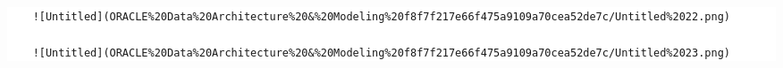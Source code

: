         ![Untitled](ORACLE%20Data%20Architecture%20&%20Modeling%20f8f7f217e66f475a9109a70cea52de7c/Untitled%2022.png)
        
        ![Untitled](ORACLE%20Data%20Architecture%20&%20Modeling%20f8f7f217e66f475a9109a70cea52de7c/Untitled%2023.png)
        